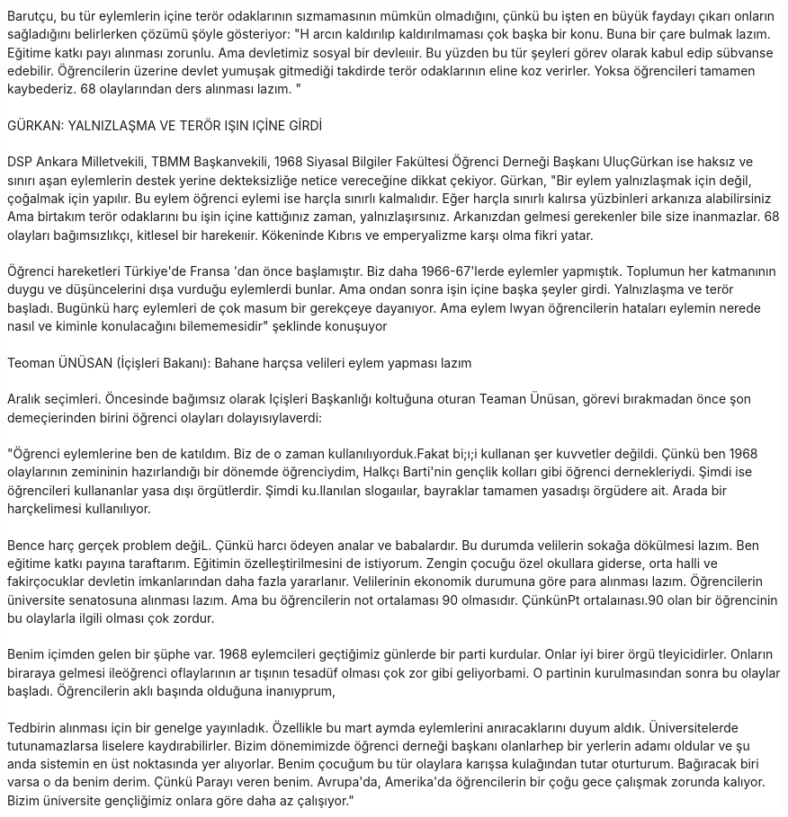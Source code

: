  Barutçu, bu tür eylemlerin içine terör odaklarının sızmamasının mümkün olmadığını, çünkü bu işten en büyük faydayı çıkarı onların sağladığını belirlerken çözümü şöyle gösteriyor: "H arcın kaldırılıp kaldırılmaması çok başka bir konu. Buna bir çare bulmak lazım. Eğitime katkı payı alınması zorunlu. Ama devletimiz sosyal bir devleııir. Bu yüzden bu tür şeyleri görev olarak kabul edip sübvanse edebilir. Öğrencilerin üzerine devlet yumuşak gitmediği takdirde terör odaklarının eline koz verirler. Yoksa öğrencileri tamamen kaybederiz. 68 olaylarından ders alınması lazım. "
 <br/>
 <br/>
 GÜRKAN: YALNIZLAŞMA VE TERÖR IŞIN IÇİNE GİRDİ
 <br/>
 <br/>
 DSP Ankara Milletvekili, TBMM Başkanvekili, 1968 Siyasal Bilgiler Fakültesi Öğrenci Derneği Başkanı UluçGürkan ise haksız ve sınırı aşan eylemlerin destek yerine dekteksizliğe netice vereceğine dikkat çekiyor. Gürkan, "Bir eylem yalnızlaşmak için değil, çoğalmak için yapılır. Bu eylem öğrenci eylemi ise harçla sınırlı kalmalıdır. Eğer harçla sınırlı kalırsa yüzbinleri arkanıza alabilirsiniz Ama birtakım terör odaklarını bu işin içine kattığınız zaman, yalnızlaşırsınız. Arkanızdan gelmesi gerekenler bile size inanmazlar. 68 olayları bağımsızlıkçı, kitlesel bir harekeııir. Kökeninde Kıbrıs ve emperyalizme karşı olma fikri yatar.
 <br/>
 <br/>
 Öğrenci hareketleri Türkiye'de Fransa 'dan önce başlamıştır. Biz daha 1966-67'lerde eylemler yapmıştık. Toplumun her katmanının duygu ve düşüncelerini dışa vurduğu eylemlerdi bunlar. Ama ondan sonra işin içine başka şeyler girdi. Yalnızlaşma ve terör başladı. Bugünkü harç eylemleri de çok masum bir gerekçeye dayanıyor. Ama eylem lwyan öğrencilerin hataları eylemin nerede nasıl ve kiminle konulacağını bilememesidir" şeklinde konuşuyor
 <br/>
 <br/>
 Teoman ÜNÜSAN (İçişleri Bakanı): Bahane harçsa velileri eylem yapması lazım
 <br/>
 <br/>
 Aralık seçimleri. Öncesinde bağımsız olarak Içişleri Başkanlığı koltuğuna oturan Teaman Ünüsan, görevi bırakmadan önce şon demeçierinden birini öğrenci olayları dolayısıylaverdi:
 <br/>
 <br/>
 "Öğrenci eylemlerine ben de katıldım. Biz de o zaman kullanılıyorduk.Fakat bi;ı;i kullanan şer kuvvetler değildi. Çünkü ben 1968 olaylarının zemininin hazırlandığı bir dönemde öğrenciydim, Halkçı Barti'nin gençlik kolları gibi öğrenci dernekleriydi. Şimdi ise öğrencileri kullananlar yasa dışı örgütlerdir. Şimdi ku.llanılan slogaıılar, bayraklar tamamen yasadışı örgüdere ait. Arada bir harçkelimesi kullanılıyor.
 <br/>
 <br/>
 Bence harç gerçek problem değiL. Çünkü harcı ödeyen analar ve babalardır. Bu durumda velilerin sokağa dökülmesi lazım. Ben eğitime katkı payına taraftarım. Eğitimin özelleştirilmesini de istiyorum. Zengin çocuğu özel okullara giderse, orta halli ve fakirçocuklar devletin imkanlarından daha fazla yararlanır. Velilerinin ekonomik durumuna göre para alınması lazım. Öğrencilerin üniversite senatosuna alınması lazım. Ama bu öğrencilerin not ortalaması 90 olmasıdır. ÇünkünPt ortalaınası.90 olan bir öğrencinin bu olaylarla ilgili olması çok zordur.
 <br/>
 <br/>
 Benim içimden gelen bir şüphe var. 1968 eylemcileri geçtiğimiz günlerde bir parti kurdular. Onlar iyi birer örgü tleyicidirler. Onların biraraya gelmesi ileöğrenci oflaylarının ar tışının tesadüf olması çok zor gibi geliyorbami. O partinin kurulmasından sonra bu olaylar başladı. Öğrencilerin aklı başında olduğuna inanıyprum,
 <br/>
 <br/>
 Tedbirin alınması için bir genelge yayınladık. Özellikle bu mart aymda eylemlerini anıracaklarını duyum aldık. Üniversitelerde tutunamazlarsa liselere kaydırabilirler. Bizim dönemimizde öğrenci derneği başkanı olanlarhep bir yerlerin adamı oldular ve şu anda sistemin en üst noktasında yer alıyorlar. Benim çocuğum bu tür olaylara karışsa kulağından tutar oturturum. Bağıracak biri varsa o da benim derim. Çünkü Parayı veren benim. Avrupa'da, Amerika'da öğrencilerin bir çoğu gece çalışmak zorunda kalıyor. Bizim üniversite gençliğimiz onlara göre daha az çalışıyor."
 <br/>
</font>
